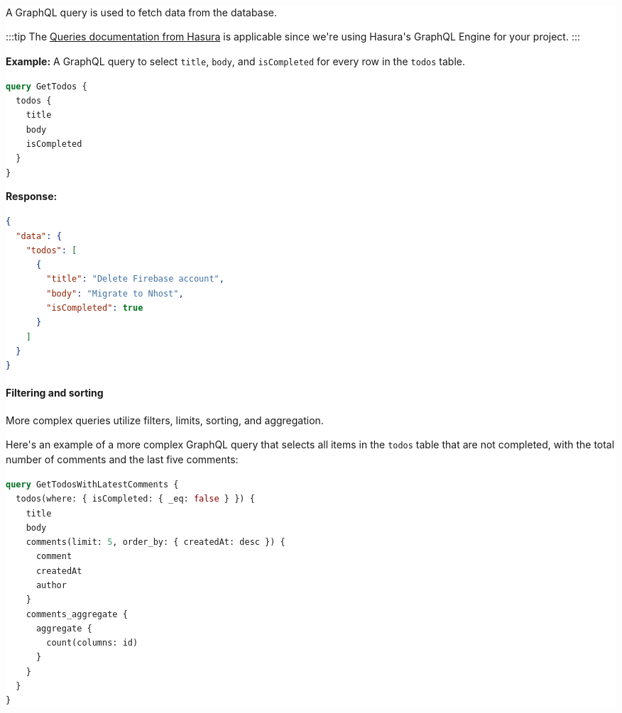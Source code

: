 A GraphQL query is used to fetch data from the database.

:::tip
The [Queries documentation from Hasura](https://hasura.io/docs/latest/graphql/core/databases/postgres/queries/index/) is applicable since we're using Hasura's GraphQL Engine for your project.
:::

**Example:** A GraphQL query to select `title`, `body`, and `isCompleted` for every row in the `todos` table.

```graphql title=GraphQL
query GetTodos {
  todos {
    title
    body
    isCompleted
  }
}
```

**Response:**

```json title=Response
{
  "data": {
    "todos": [
      {
        "title": "Delete Firebase account",
        "body": "Migrate to Nhost",
        "isCompleted": true
      }
    ]
  }
}
```

#### Filtering and sorting

More complex queries utilize filters, limits, sorting, and aggregation.

Here's an example of a more complex GraphQL query that selects all items in the `todos` table that are not completed, with the total number of comments and the last five comments:

```graphql title=GraphQL
query GetTodosWithLatestComments {
  todos(where: { isCompleted: { _eq: false } }) {
    title
    body
    comments(limit: 5, order_by: { createdAt: desc }) {
      comment
      createdAt
      author
    }
    comments_aggregate {
      aggregate {
        count(columns: id)
      }
    }
  }
}
```
